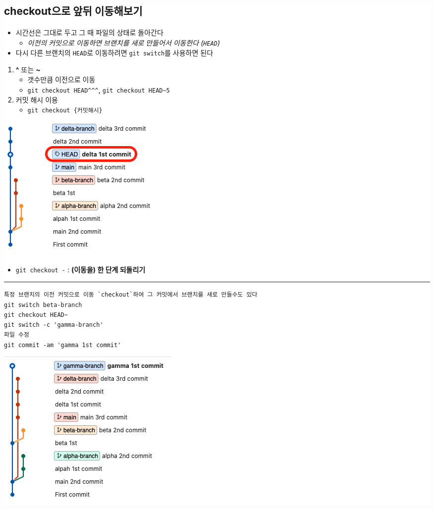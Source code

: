 ## **checkout**으로 앞뒤 이동해보기

- 시간선은 그대로 두고 그 때 파일의 상태로 돌아간다
  - *이전의 커밋으로 이동하면 브랜치를 새로 만들어서 이동한다 (`HEAD`)*
- 다시 다른 브랜치의 `HEAD`로 이동하려면 `git switch`를 사용하면 된다
1. **^** 또는 **~**
   - 갯수만큼 이전으로 이동
   - `git checkout HEAD^^^`, `git checkout HEAD~5`
2. 커밋 해시 이용
   - `git checkout {커밋해시}`

![](imgs/git/checkout.png)

- `git checkout -` : **(이동을) 한 단계 되돌리기**

***

```
특정 브랜치의 이전 커밋으로 이동 `checkout`하여 그 커밋에서 브랜치를 새로 만들수도 있다 
git switch beta-branch
git checkout HEAD~
git switch -c 'gamma-branch'
파일 수정
git commit -am 'gamma 1st commit'
```

![](imgs/git/checkoutTest.png)
